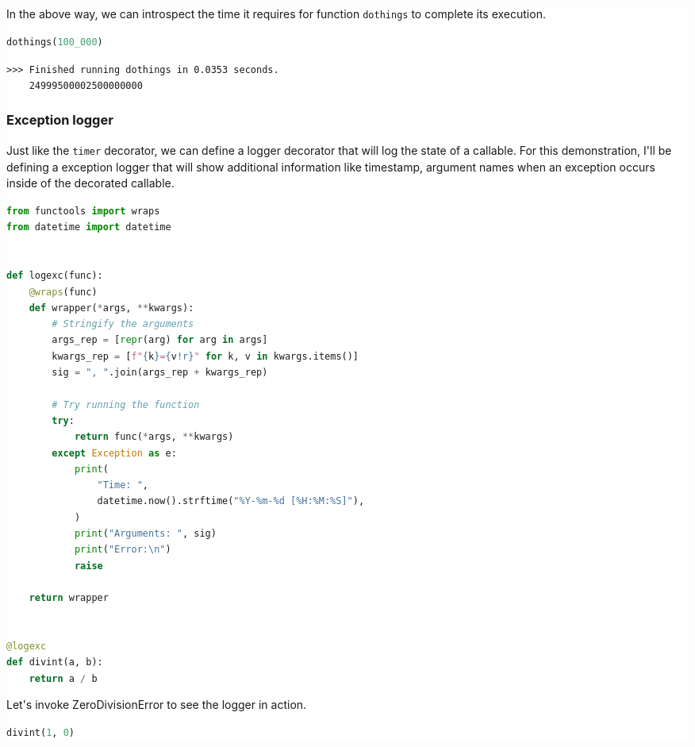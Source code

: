 In the above way, we can introspect the time it requires for function `dothings` to
complete its execution.

```python
dothings(100_000)
```

```
>>> Finished running dothings in 0.0353 seconds.
    24999500002500000000
```

### Exception logger

Just like the `timer` decorator, we can define a logger decorator that will log the
state of a callable. For this demonstration, I'll be defining a exception logger that
will show additional information like timestamp, argument names when an exception
occurs inside of the decorated callable.

```python
from functools import wraps
from datetime import datetime


def logexc(func):
    @wraps(func)
    def wrapper(*args, **kwargs):
        # Stringify the arguments
        args_rep = [repr(arg) for arg in args]
        kwargs_rep = [f"{k}={v!r}" for k, v in kwargs.items()]
        sig = ", ".join(args_rep + kwargs_rep)

        # Try running the function
        try:
            return func(*args, **kwargs)
        except Exception as e:
            print(
                "Time: ",
                datetime.now().strftime("%Y-%m-%d [%H:%M:%S]"),
            )
            print("Arguments: ", sig)
            print("Error:\n")
            raise

    return wrapper


@logexc
def divint(a, b):
    return a / b
```

Let's invoke ZeroDivisionError to see the logger in action.

```python
divint(1, 0)
```
